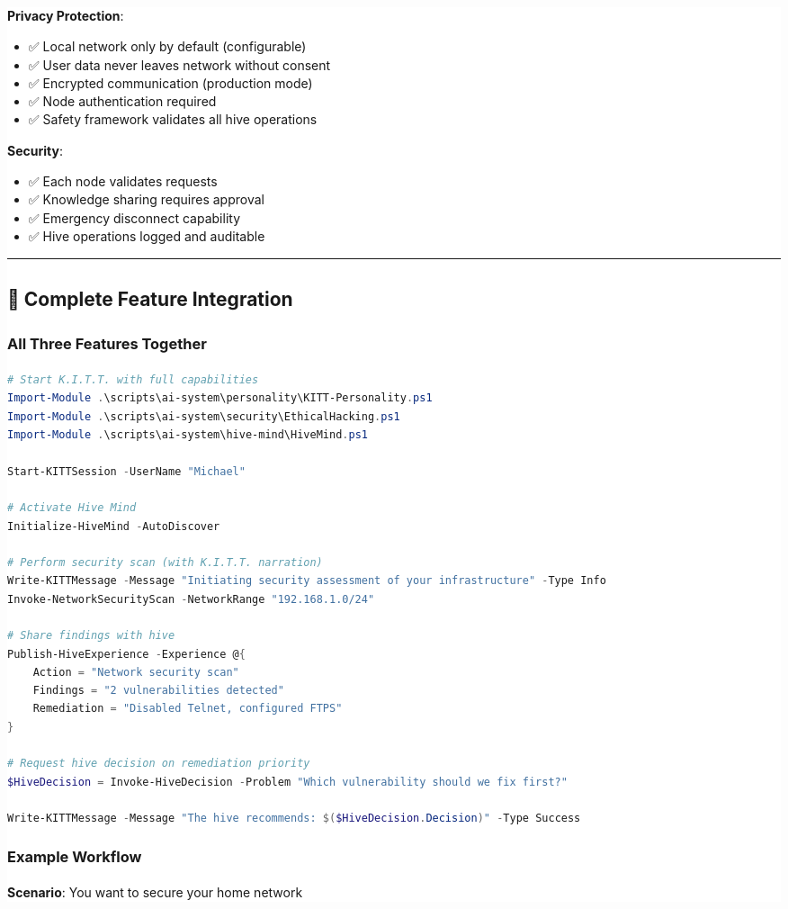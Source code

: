 **Privacy Protection**:

- ✅ Local network only by default (configurable)
- ✅ User data never leaves network without consent
- ✅ Encrypted communication (production mode)
- ✅ Node authentication required
- ✅ Safety framework validates all hive operations

**Security**:

- ✅ Each node validates requests
- ✅ Knowledge sharing requires approval
- ✅ Emergency disconnect capability
- ✅ Hive operations logged and auditable

---

## 🎯 Complete Feature Integration

### All Three Features Together

```powershell
# Start K.I.T.T. with full capabilities
Import-Module .\scripts\ai-system\personality\KITT-Personality.ps1
Import-Module .\scripts\ai-system\security\EthicalHacking.ps1
Import-Module .\scripts\ai-system\hive-mind\HiveMind.ps1

Start-KITTSession -UserName "Michael"

# Activate Hive Mind
Initialize-HiveMind -AutoDiscover

# Perform security scan (with K.I.T.T. narration)
Write-KITTMessage -Message "Initiating security assessment of your infrastructure" -Type Info
Invoke-NetworkSecurityScan -NetworkRange "192.168.1.0/24"

# Share findings with hive
Publish-HiveExperience -Experience @{
    Action = "Network security scan"
    Findings = "2 vulnerabilities detected"
    Remediation = "Disabled Telnet, configured FTPS"
}

# Request hive decision on remediation priority
$HiveDecision = Invoke-HiveDecision -Problem "Which vulnerability should we fix first?"

Write-KITTMessage -Message "The hive recommends: $($HiveDecision.Decision)" -Type Success
```

### Example Workflow

**Scenario**: You want to secure your home network
